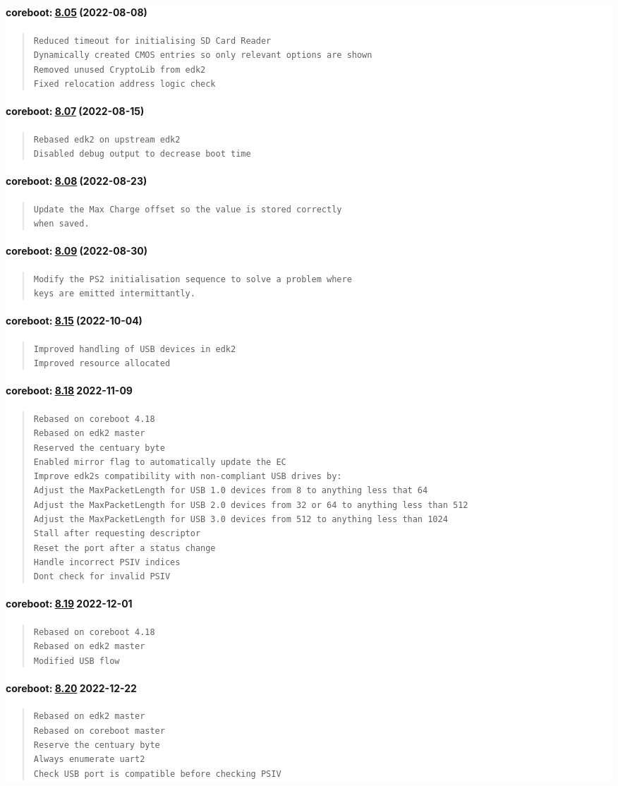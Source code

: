 #### coreboot: [8.05](https://support.starlabs.systems/kb/firmware/getting-started) (2022-08-08)
>     Reduced timeout for initialising SD Card Reader
>     Dynamically created CMOS entries so only relevant options are shown
>     Removed unused CryptoLib from edk2
>     Fixed relocation address logic check

#### coreboot: [8.07](https://support.starlabs.systems/kb/firmware/getting-started) (2022-08-15)
>     Rebased edk2 on upstream edk2
>     Disabled debug output to decrease boot time

#### coreboot: [8.08](https://support.starlabs.systems/kb/firmware/getting-started) (2022-08-23)
>     Update the Max Charge offset so the value is stored correctly
>     when saved.

#### coreboot: [8.09](https://support.starlabs.systems/kb/firmware/getting-started) (2022-08-30)
>     Modify the PS2 initialisation sequence to solve a problem where
>     keys are emitted intermittantly.

#### coreboot: [8.15](https://support.starlabs.systems/kb/firmware/getting-started) (2022-10-04)
>     Improved handling of USB devices in edk2
>     Improved resource allocated

#### coreboot: [8.18](https://support.starlabs.systems/kb/firmware/getting-started) 2022-11-09
>     Rebased on coreboot 4.18
>     Rebased on edk2 master
>     Reserved the centuary byte
>     Enabled mirror flag to automatically update the EC
>     Improve edk2s compatibility with non-compliant USB drives by:
>     Adjust the MaxPacketLength for USB 1.0 devices from 8 to anything less that 64
>     Adjust the MaxPacketLength for USB 2.0 devices from 32 or 64 to anything less than 512
>     Adjust the MaxPacketLength for USB 3.0 devices from 512 to anything less than 1024
>     Stall after requesting descriptor
>     Reset the port after a status change
>     Handle incorrect PSIV indices
>     Dont check for invalid PSIV


#### coreboot: [8.19](https://support.starlabs.systems/kb/firmware/getting-started) 2022-12-01
>     Rebased on coreboot 4.18
>     Rebased on edk2 master
>     Modified USB flow


#### coreboot: [8.20](https://support.starlabs.systems/kb/firmware/getting-started) 2022-12-22
>     Rebased on edk2 master
>     Rebased on coreboot master
>     Reserve the centuary byte
>     Always enumerate uart2
>     Check USB port is compatible before checking PSIV

